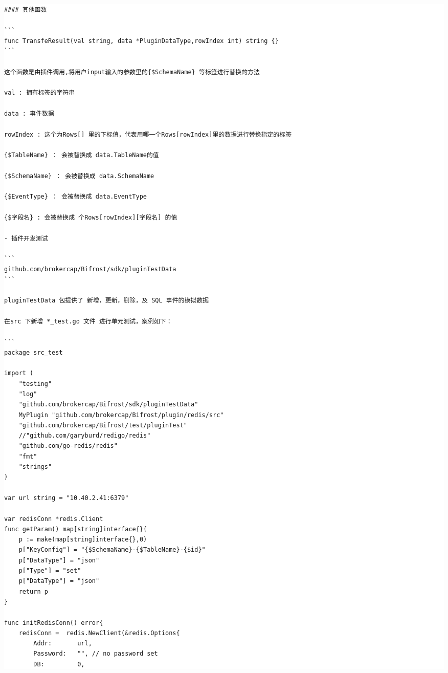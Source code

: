 ````
#### 其他函数

```
func TransfeResult(val string, data *PluginDataType,rowIndex int) string {}
```

这个函数是由插件调用,将用户input输入的参数里的{$SchemaName} 等标签进行替换的方法

val : 拥有标签的字符串

data : 事件数据

rowIndex : 这个为Rows[] 里的下标值，代表用哪一个Rows[rowIndex]里的数据进行替换指定的标签

{$TableName} ： 会被替换成 data.TableName的值

{$SchemaName} ： 会被替换成 data.SchemaName

{$EventType} ： 会被替换成 data.EventType

{$字段名} : 会被替换成 个Rows[rowIndex][字段名] 的值

- 插件开发测试

```
github.com/brokercap/Bifrost/sdk/pluginTestData
```

pluginTestData 包提供了 新增，更新，删除，及 SQL 事件的模拟数据

在src 下新增 *_test.go 文件 进行单元测试，案例如下：

```
package src_test

import (
    "testing"
    "log"
    "github.com/brokercap/Bifrost/sdk/pluginTestData"
    MyPlugin "github.com/brokercap/Bifrost/plugin/redis/src"
    "github.com/brokercap/Bifrost/test/pluginTest"
    //"github.com/garyburd/redigo/redis"
    "github.com/go-redis/redis"
    "fmt"
    "strings"
)

var url string = "10.40.2.41:6379"

var redisConn *redis.Client
func getParam() map[string]interface{}{
    p := make(map[string]interface{},0)
    p["KeyConfig"] = "{$SchemaName}-{$TableName}-{$id}"
    p["DataType"] = "json"
    p["Type"] = "set"
    p["DataType"] = "json"
    return p
}

func initRedisConn() error{
    redisConn =  redis.NewClient(&redis.Options{
        Addr:       url,
        Password:   "", // no password set
        DB:         0,
````